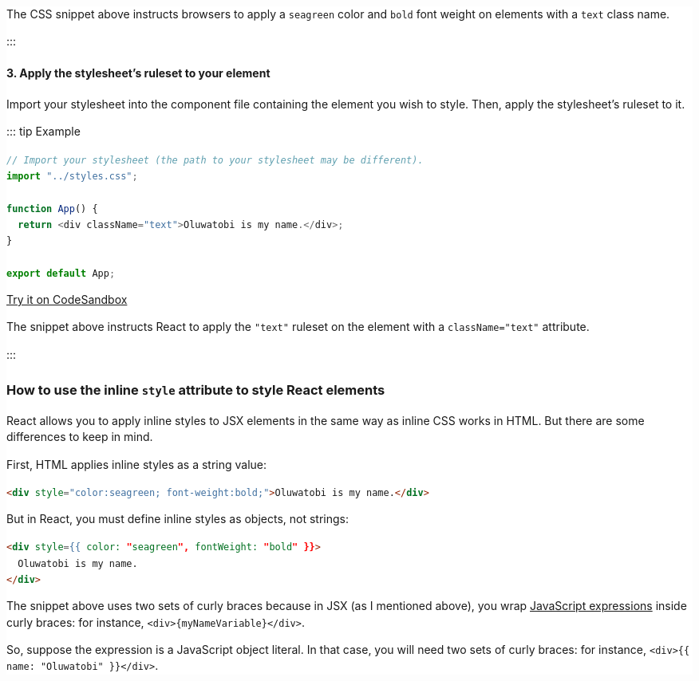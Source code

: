 The CSS snippet above instructs browsers to apply a `seagreen` color and `bold` font weight on elements with a `text` class name.

:::

#### 3. Apply the stylesheet’s ruleset to your element

Import your stylesheet into the component file containing the element you wish to style. Then, apply the stylesheet’s ruleset to it.

::: tip Example

```js ttle="App.js"
// Import your stylesheet (the path to your stylesheet may be different).
import "../styles.css";

function App() {
  return <div className="text">Oluwatobi is my name.</div>;
}

export default App;
```

[<VPIcon icon="iconfont icon-codesandbox"/>Try it on CodeSandbox](https://codesandbox.io/p/sandbox/mq5xzp?file=%2Fsrc%2FApp.js)

The snippet above instructs React to apply the `"text"` ruleset on the element with a `className="text"` attribute.

:::

### How to use the inline `style` attribute to style React elements

React allows you to apply inline styles to JSX elements in the same way as inline CSS works in HTML. But there are some differences to keep in mind.

First, HTML applies inline styles as a string value:

```html
<div style="color:seagreen; font-weight:bold;">Oluwatobi is my name.</div>
```

But in React, you must define inline styles as objects, not strings:

```html
<div style={{ color: "seagreen", fontWeight: "bold" }}>
  Oluwatobi is my name.
</div>
```

The snippet above uses two sets of curly braces because in JSX (as I mentioned above), you wrap [<VPIcon icon="fas fa-globe"/>JavaScript expressions](https://codesweetly.com/javascript-statement/#what-is-a-javascript-expression-statement) inside curly braces: for instance, `<div>{myNameVariable}</div>`.

So, suppose the expression is a JavaScript object literal. In that case, you will need two sets of curly braces: for instance, `<div>{{ name: "Oluwatobi" }}</div>`.
